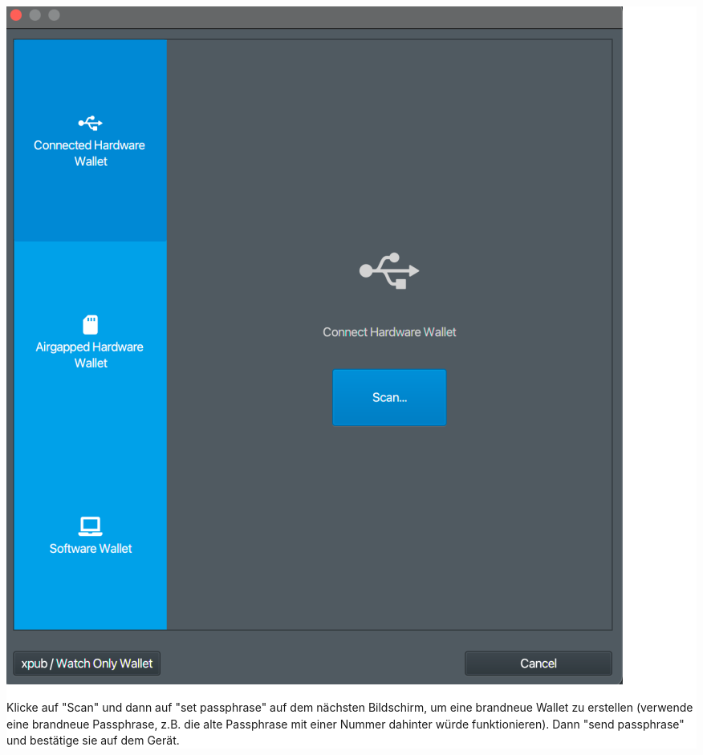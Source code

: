 ![image](assets/22.png)

Klicke auf "Scan" und dann auf "set passphrase" auf dem nächsten Bildschirm, um eine brandneue Wallet zu erstellen (verwende eine brandneue Passphrase, z.B. die alte Passphrase mit einer Nummer dahinter würde funktionieren). Dann "send passphrase" und bestätige sie auf dem Gerät.
